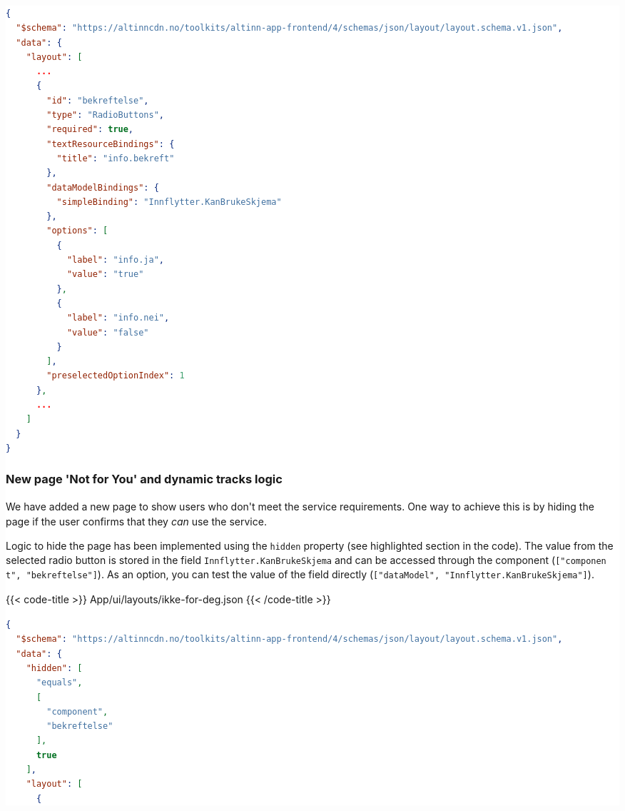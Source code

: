```json {linenos=false,hl_lines=["6-27"]}
{
  "$schema": "https://altinncdn.no/toolkits/altinn-app-frontend/4/schemas/json/layout/layout.schema.v1.json",
  "data": {
    "layout": [
      ...
      {
        "id": "bekreftelse",
        "type": "RadioButtons",
        "required": true,
        "textResourceBindings": {
          "title": "info.bekreft"
        },
        "dataModelBindings": {
          "simpleBinding": "Innflytter.KanBrukeSkjema"
        },
        "options": [
          {
            "label": "info.ja",
            "value": "true"
          },
          {
            "label": "info.nei",
            "value": "false"
          }
        ],
        "preselectedOptionIndex": 1
      },
      ...
    ]
  }
}
```

### New page 'Not for You' and dynamic tracks logic

We have added a new page to show users who don't meet the service requirements.
 One way to achieve this is by hiding the page if the user confirms that they *can* use the service.

Logic to hide the page has been implemented using the `hidden` property (see highlighted section in the code).
The value from the selected radio button is stored in the field `Innflytter.KanBrukeSkjema` and can be accessed through the component (`["component", "bekreftelse"]`).
As an option, you can test the value of the field directly (`["dataModel", "Innflytter.KanBrukeSkjema"]`).

{{< code-title >}}
App/ui/layouts/ikke-for-deg.json
{{< /code-title >}}

```json {linenos=false,hl_lines="4-11"}
{
  "$schema": "https://altinncdn.no/toolkits/altinn-app-frontend/4/schemas/json/layout/layout.schema.v1.json",
  "data": {
    "hidden": [
      "equals",
      [
        "component",
        "bekreftelse"
      ],
      true
    ],
    "layout": [
      {
```